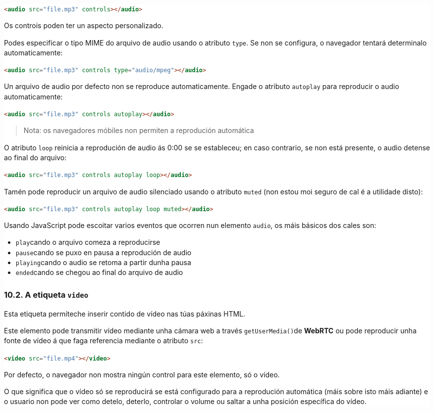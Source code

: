 ```html
<audio src="file.mp3" controls></audio>
```

Os controis poden ter un aspecto personalizado.

Podes especificar o tipo MIME do arquivo de audio usando o atributo `type`. Se non se configura, o navegador tentará determinalo automaticamente:

```html
<audio src="file.mp3" controls type="audio/mpeg"></audio>
```

Un arquivo de audio por defecto non se reproduce automaticamente. Engade o atributo `autoplay` para reproducir o audio automaticamente:

```html
<audio src="file.mp3" controls autoplay></audio>
```

> Nota: os navegadores móbiles non permiten a reprodución automática

O atributo `loop` reinicia a reprodución de audio ás 0:00 se se estableceu; en caso contrario, se non está presente, o audio detense ao final do arquivo:

```html
<audio src="file.mp3" controls autoplay loop></audio>
```

Tamén pode reproducir un arquivo de audio silenciado usando o atributo `muted` (non estou moi seguro de cal é a utilidade disto):

```html
<audio src="file.mp3" controls autoplay loop muted></audio>
```

Usando JavaScript pode escoitar varios eventos que ocorren nun elemento `audio`, os máis básicos dos cales son:

- `play`cando o arquivo comeza a reproducirse
- `pause`cando se puxo en pausa a reprodución de audio
- `playing`cando o audio se retoma a partir dunha pausa
- `ended`cando se chegou ao final do arquivo de audio

### 10.2. A etiqueta `video`

Esta etiqueta permíteche inserir contido de vídeo nas túas páxinas HTML.

Este elemento pode transmitir vídeo mediante unha cámara web a través `getUserMedia()`de **WebRTC** ou pode reproducir unha fonte de vídeo á que faga referencia mediante o atributo `src`:

```html
<video src="file.mp4"></video>
```

Por defecto, o navegador non mostra ningún control para este elemento, só o vídeo.

O que significa que o vídeo só se reproducirá se está configurado para a  reprodución automática (máis sobre isto máis adiante) e o usuario non  pode ver como detelo, deterlo, controlar o volume ou saltar a unha  posición específica do vídeo.
